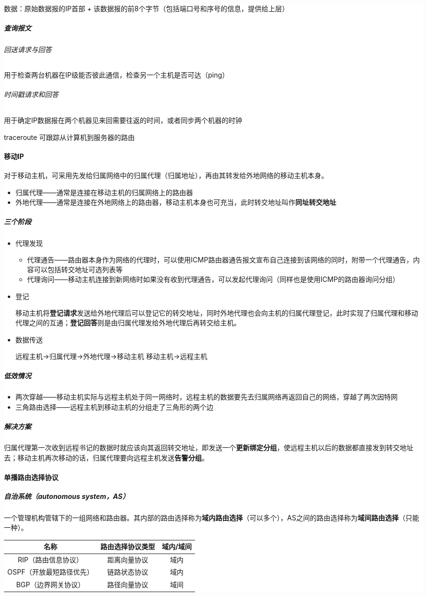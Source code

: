 数据：原始数据报的IP首部 + 该数据报的前8个字节（包括端口号和序号的信息，提供给上层）

##### 查询报文

###### 回送请求与回答

用于检查两台机器在IP级能否彼此通信，检查另一个主机是否可达（ping）

###### 时间戳请求和回答

用于确定IP数据报在两个机器见来回需要往返的时间，或者同步两个机器的时钟

traceroute 可跟踪从计算机到服务器的路由

#### 移动IP

对于移动主机，可采用先发给归属网络中的归属代理（归属地址），再由其转发给外地网络的移动主机本身。

- 归属代理——通常是连接在移动主机的归属网络上的路由器
- 外地代理——通常是连接在外地网络上的路由器，移动主机本身也可充当，此时转交地址叫作**同址转交地址**

##### 三个阶段

- 代理发现
  - 代理通告——路由器本身作为网络的代理时，可以使用ICMP路由器通告报文宣布自己连接到该网络的同时，附带一个代理通告，内容可以包括转交地址可选列表等
  - 代理询问——移动主机连接到新网络时如果没有收到代理通告，可以发起代理询问（同样也是使用ICMP的路由器询问分组）

- 登记

  移动主机将**登记请求**发送给外地代理后可以登记它的转交地址，同时外地代理也会向主机的归属代理登记，此时实现了归属代理和移动代理之间的互通；**登记回答**则是由归属代理发给外地代理后再转交给主机。

- 数据传送

  远程主机→归属代理→外地代理→移动主机           移动主机→远程主机

##### 低效情况

- 两次穿越——移动主机实际与远程主机处于同一网络时，远程主机的数据要先去归属网络再返回自己的网络，穿越了两次因特网
- 三角路由选择——远程主机到移动主机的分组走了三角形的两个边

##### 解决方案

归属代理第一次收到远程书记的数据时就应该向其返回转交地址，即发送一个**更新绑定分组**，使远程主机以后的数据都直接发到转交地址去；移动主机再次移动的话，归属代理要向远程主机发送**告警分组**。

#### 单播路由选择协议

##### 自治系统（autonomous system，AS）

一个管理机构管辖下的一组网络和路由器。其内部的路由选择称为**域内路由选择**（可以多个），AS之间的路由选择称为**域间路由选择**（只能一种）。

|           名称           | 路由选择协议类型 | 域内/域间 |
| :----------------------: | :--------------: | :-------: |
|   RIP（路由信息协议）    |   距离向量协议   |   域内    |
| OSPF（开放最短路径优先） |   链路状态协议   |   域内    |
|   BGP（边界网关协议）    |   路径向量协议   |   域间    |
